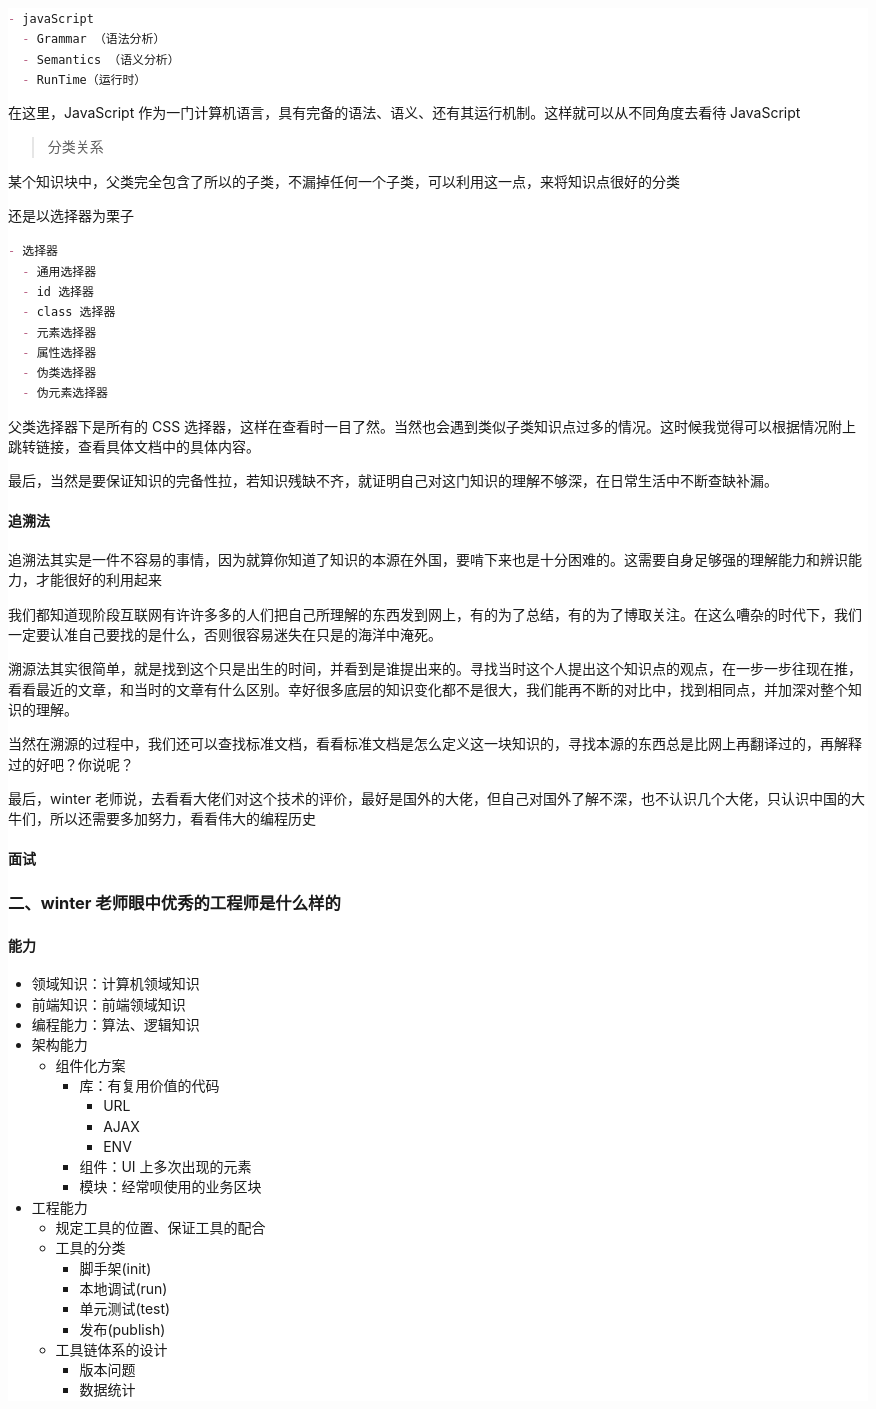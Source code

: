 ```markdown
- javaScript
  - Grammar （语法分析）
  - Semantics （语义分析）
  - RunTime（运行时）
```

在这里，JavaScript 作为一门计算机语言，具有完备的语法、语义、还有其运行机制。这样就可以从不同角度去看待 JavaScript

> 分类关系

某个知识块中，父类完全包含了所以的子类，不漏掉任何一个子类，可以利用这一点，来将知识点很好的分类

还是以选择器为栗子

```markdown
- 选择器
  - 通用选择器
  - id 选择器
  - class 选择器
  - 元素选择器
  - 属性选择器
  - 伪类选择器
  - 伪元素选择器
```

父类选择器下是所有的 CSS 选择器，这样在查看时一目了然。当然也会遇到类似子类知识点过多的情况。这时候我觉得可以根据情况附上跳转链接，查看具体文档中的具体内容。

最后，当然是要保证知识的完备性拉，若知识残缺不齐，就证明自己对这门知识的理解不够深，在日常生活中不断查缺补漏。

#### 追溯法

追溯法其实是一件不容易的事情，因为就算你知道了知识的本源在外国，要啃下来也是十分困难的。这需要自身足够强的理解能力和辨识能力，才能很好的利用起来

我们都知道现阶段互联网有许许多多的人们把自己所理解的东西发到网上，有的为了总结，有的为了博取关注。在这么嘈杂的时代下，我们一定要认准自己要找的是什么，否则很容易迷失在只是的海洋中淹死。

溯源法其实很简单，就是找到这个只是出生的时间，并看到是谁提出来的。寻找当时这个人提出这个知识点的观点，在一步一步往现在推，看看最近的文章，和当时的文章有什么区别。幸好很多底层的知识变化都不是很大，我们能再不断的对比中，找到相同点，并加深对整个知识的理解。

当然在溯源的过程中，我们还可以查找标准文档，看看标准文档是怎么定义这一块知识的，寻找本源的东西总是比网上再翻译过的，再解释过的好吧？你说呢？

最后，winter 老师说，去看看大佬们对这个技术的评价，最好是国外的大佬，但自己对国外了解不深，也不认识几个大佬，只认识中国的大牛们，所以还需要多加努力，看看伟大的编程历史

#### 面试

### 二、winter 老师眼中优秀的工程师是什么样的

#### 能力

- 领域知识：计算机领域知识
- 前端知识：前端领域知识
- 编程能力：算法、逻辑知识
- 架构能力
  - 组件化方案
    - 库：有复用价值的代码
      - URL
      - AJAX
      - ENV
    - 组件：UI 上多次出现的元素
    - 模块：经常呗使用的业务区块
- 工程能力
  - 规定工具的位置、保证工具的配合
  - 工具的分类
    - 脚手架(init)
    - 本地调试(run)
    - 单元测试(test)
    - 发布(publish)
  - 工具链体系的设计
    - 版本问题
    - 数据统计